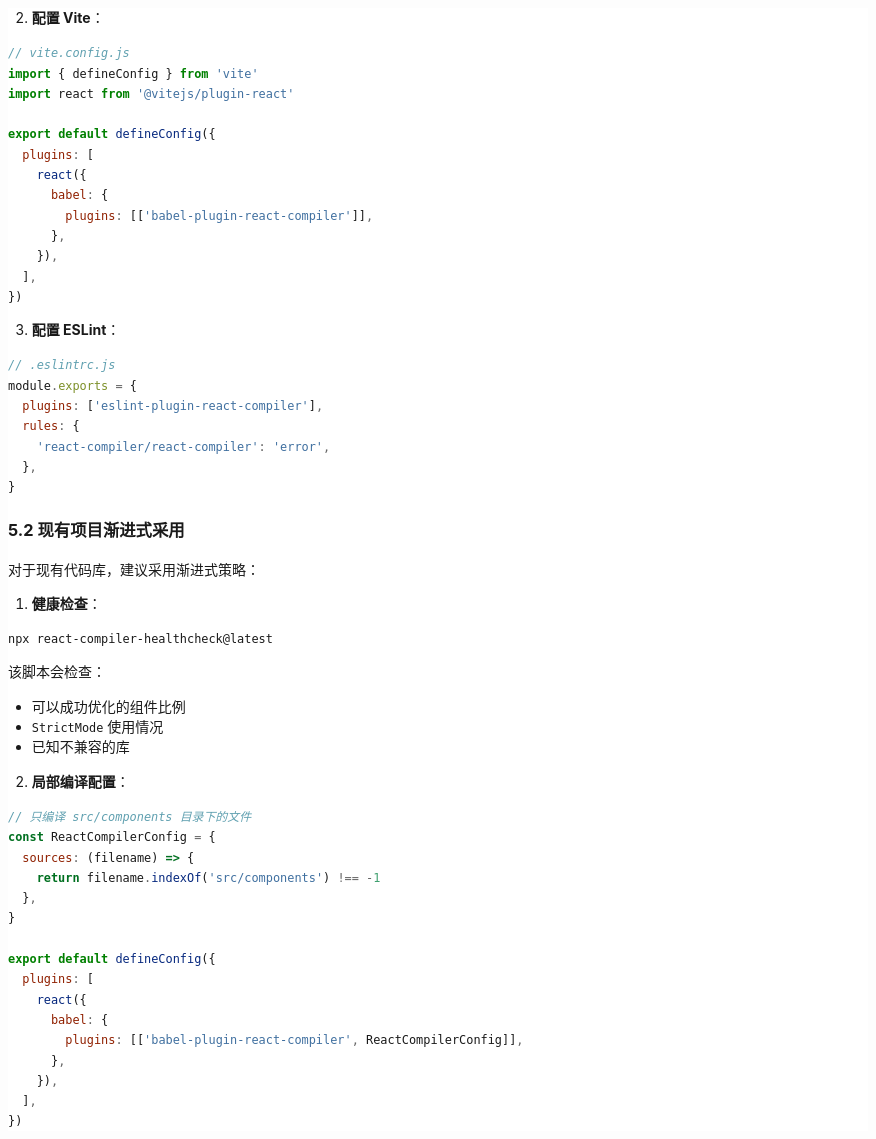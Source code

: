 2. **配置 Vite**：

```javascript
// vite.config.js
import { defineConfig } from 'vite'
import react from '@vitejs/plugin-react'

export default defineConfig({
  plugins: [
    react({
      babel: {
        plugins: [['babel-plugin-react-compiler']],
      },
    }),
  ],
})
```

3. **配置 ESLint**：

```javascript
// .eslintrc.js
module.exports = {
  plugins: ['eslint-plugin-react-compiler'],
  rules: {
    'react-compiler/react-compiler': 'error',
  },
}
```

### 5.2 现有项目渐进式采用

对于现有代码库，建议采用渐进式策略：

1. **健康检查**：

```bash
npx react-compiler-healthcheck@latest
```

该脚本会检查：

- 可以成功优化的组件比例
- `StrictMode` 使用情况
- 已知不兼容的库

2. **局部编译配置**：

```javascript
// 只编译 src/components 目录下的文件
const ReactCompilerConfig = {
  sources: (filename) => {
    return filename.indexOf('src/components') !== -1
  },
}

export default defineConfig({
  plugins: [
    react({
      babel: {
        plugins: [['babel-plugin-react-compiler', ReactCompilerConfig]],
      },
    }),
  ],
})
```
